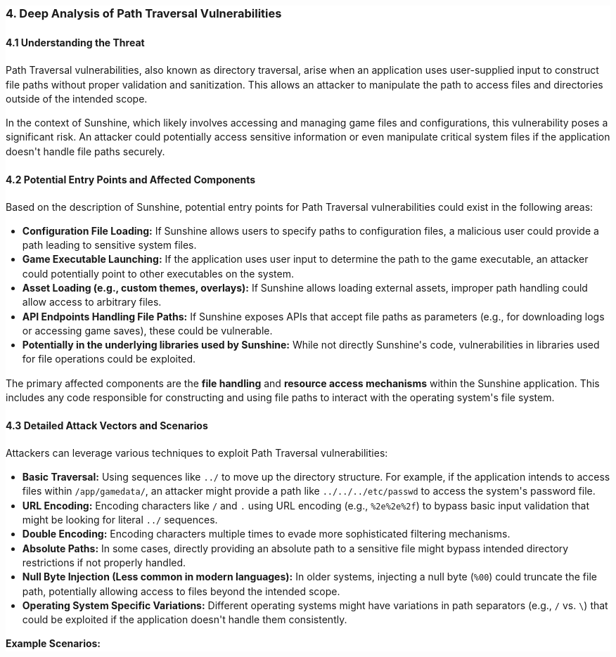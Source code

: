 ### 4. Deep Analysis of Path Traversal Vulnerabilities

#### 4.1 Understanding the Threat

Path Traversal vulnerabilities, also known as directory traversal, arise when an application uses user-supplied input to construct file paths without proper validation and sanitization. This allows an attacker to manipulate the path to access files and directories outside of the intended scope.

In the context of Sunshine, which likely involves accessing and managing game files and configurations, this vulnerability poses a significant risk. An attacker could potentially access sensitive information or even manipulate critical system files if the application doesn't handle file paths securely.

#### 4.2 Potential Entry Points and Affected Components

Based on the description of Sunshine, potential entry points for Path Traversal vulnerabilities could exist in the following areas:

*   **Configuration File Loading:** If Sunshine allows users to specify paths to configuration files, a malicious user could provide a path leading to sensitive system files.
*   **Game Executable Launching:** If the application uses user input to determine the path to the game executable, an attacker could potentially point to other executables on the system.
*   **Asset Loading (e.g., custom themes, overlays):** If Sunshine allows loading external assets, improper path handling could allow access to arbitrary files.
*   **API Endpoints Handling File Paths:** If Sunshine exposes APIs that accept file paths as parameters (e.g., for downloading logs or accessing game saves), these could be vulnerable.
*   **Potentially in the underlying libraries used by Sunshine:** While not directly Sunshine's code, vulnerabilities in libraries used for file operations could be exploited.

The primary affected components are the **file handling** and **resource access mechanisms** within the Sunshine application. This includes any code responsible for constructing and using file paths to interact with the operating system's file system.

#### 4.3 Detailed Attack Vectors and Scenarios

Attackers can leverage various techniques to exploit Path Traversal vulnerabilities:

*   **Basic Traversal:** Using sequences like `../` to move up the directory structure. For example, if the application intends to access files within `/app/gamedata/`, an attacker might provide a path like `../../../etc/passwd` to access the system's password file.
*   **URL Encoding:** Encoding characters like `/` and `.` using URL encoding (e.g., `%2e%2e%2f`) to bypass basic input validation that might be looking for literal `../` sequences.
*   **Double Encoding:** Encoding characters multiple times to evade more sophisticated filtering mechanisms.
*   **Absolute Paths:** In some cases, directly providing an absolute path to a sensitive file might bypass intended directory restrictions if not properly handled.
*   **Null Byte Injection (Less common in modern languages):** In older systems, injecting a null byte (`%00`) could truncate the file path, potentially allowing access to files beyond the intended scope.
*   **Operating System Specific Variations:** Different operating systems might have variations in path separators (e.g., `/` vs. `\`) that could be exploited if the application doesn't handle them consistently.

**Example Scenarios:**
